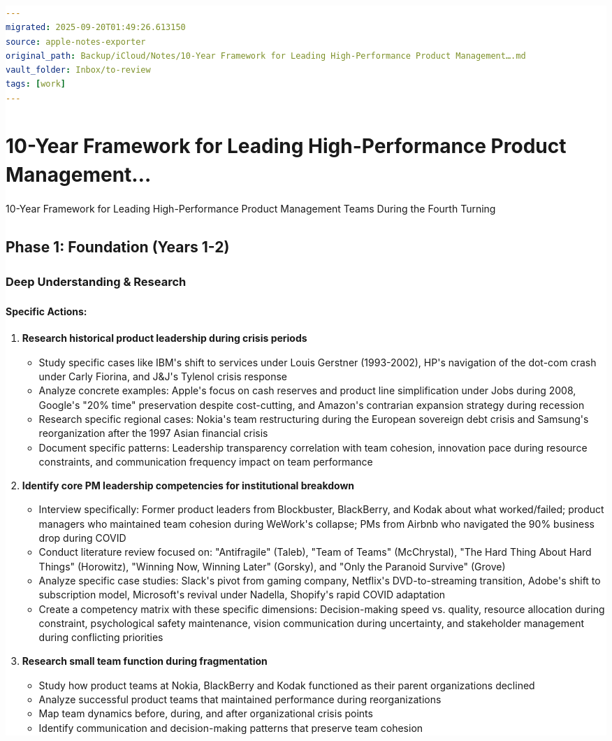 ```yaml
---
migrated: 2025-09-20T01:49:26.613150
source: apple-notes-exporter
original_path: Backup/iCloud/Notes/10-Year Framework for Leading High-Performance Product Management….md
vault_folder: Inbox/to-review
tags: [work]
---
```

# 10-Year Framework for Leading High-Performance Product Management…

10-Year Framework for Leading High-Performance Product Management Teams During the Fourth Turning

## Phase 1: Foundation (Years 1-2)

### Deep Understanding & Research

#### Specific Actions:
1. **Research historical product leadership during crisis periods**
   - Study specific cases like IBM's shift to services under Louis Gerstner (1993-2002), HP's navigation of the dot-com crash under Carly Fiorina, and J&J's Tylenol crisis response
   - Analyze concrete examples: Apple's focus on cash reserves and product line simplification under Jobs during 2008, Google's "20% time" preservation despite cost-cutting, and Amazon's contrarian expansion strategy during recession
   - Research specific regional cases: Nokia's team restructuring during the European sovereign debt crisis and Samsung's reorganization after the 1997 Asian financial crisis
   - Document specific patterns: Leadership transparency correlation with team cohesion, innovation pace during resource constraints, and communication frequency impact on team performance

2. **Identify core PM leadership competencies for institutional breakdown**
   - Interview specifically: Former product leaders from Blockbuster, BlackBerry, and Kodak about what worked/failed; product managers who maintained team cohesion during WeWork's collapse; PMs from Airbnb who navigated the 90% business drop during COVID
   - Conduct literature review focused on: "Antifragile" (Taleb), "Team of Teams" (McChrystal), "The Hard Thing About Hard Things" (Horowitz), "Winning Now, Winning Later" (Gorsky), and "Only the Paranoid Survive" (Grove)
   - Analyze specific case studies: Slack's pivot from gaming company, Netflix's DVD-to-streaming transition, Adobe's shift to subscription model, Microsoft's revival under Nadella, Shopify's rapid COVID adaptation
   - Create a competency matrix with these specific dimensions: Decision-making speed vs. quality, resource allocation during constraint, psychological safety maintenance, vision communication during uncertainty, and stakeholder management during conflicting priorities

3. **Research small team function during fragmentation**
   - Study how product teams at Nokia, BlackBerry and Kodak functioned as their parent organizations declined
   - Analyze successful product teams that maintained performance during reorganizations
   - Map team dynamics before, during, and after organizational crisis points
   - Identify communication and decision-making patterns that preserve team cohesion
